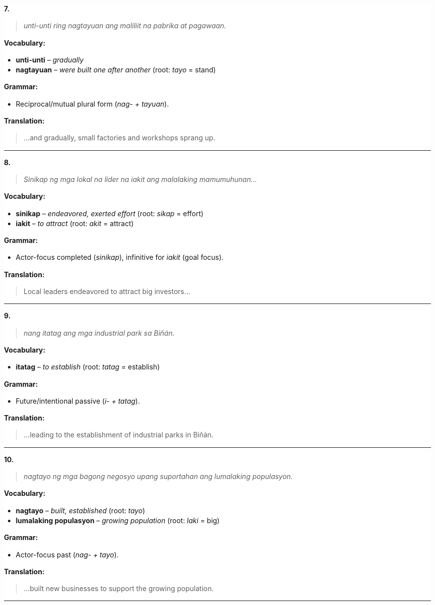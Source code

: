 
**7.**  
> *unti-unti ring nagtayuan ang maliliit na pabrika at pagawaan.*

**Vocabulary:**  
- **unti-unti** – *gradually*  
- **nagtayuan** – *were built one after another* (root: *tayo* = stand)

**Grammar:**  
- Reciprocal/mutual plural form (*nag- + tayuan*).

**Translation:**  
> ...and gradually, small factories and workshops sprang up.

---

**8.**  
> *Sinikap ng mga lokal na lider na iakit ang malalaking mamumuhunan...*

**Vocabulary:**  
- **sinikap** – *endeavored, exerted effort* (root: *sikap* = effort)  
- **iakit** – *to attract* (root: *akit* = attract)

**Grammar:**  
- Actor-focus completed (*sinikap*), infinitive for *iakit* (goal focus).

**Translation:**  
> Local leaders endeavored to attract big investors...

---

**9.**  
> *nang itatag ang mga industrial park sa Biñán.*

**Vocabulary:**  
- **itatag** – *to establish* (root: *tatag* = establish)

**Grammar:**  
- Future/intentional passive (*i- + tatag*).

**Translation:**  
> ...leading to the establishment of industrial parks in Biñán.

---

**10.**  
> *nagtayo ng mga bagong negosyo upang suportahan ang lumalaking populasyon.*

**Vocabulary:**  
- **nagtayo** – *built, established* (root: *tayo*)  
- **lumalaking populasyon** – *growing population* (root: *laki* = big)

**Grammar:**  
- Actor-focus past (*nag- + tayo*).

**Translation:**  
> ...built new businesses to support the growing population.

---
